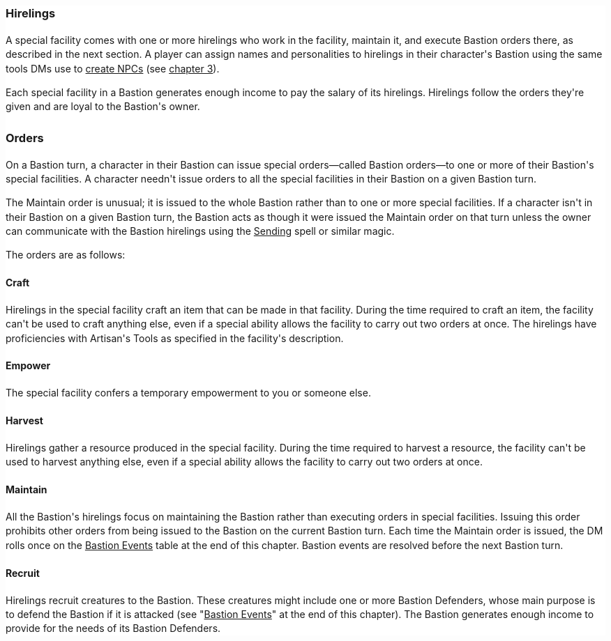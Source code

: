 ### Hirelings

A special facility comes with one or more hirelings who work in the facility, maintain it, and execute Bastion orders there, as described in the next section. A player can assign names and personalities to hirelings in their character's Bastion using the same tools DMs use to [create NPCs](/sources/dnd/dmg-2024/dms-toolbox#NonplayerCharacters) (see [chapter 3](/sources/dnd/dmg-2024/dms-toolbox)).

Each special facility in a Bastion generates enough income to pay the salary of its hirelings. Hirelings follow the orders they're given and are loyal to the Bastion's owner.

### Orders

On a Bastion turn, a character in their Bastion can issue special orders—called Bastion orders—to one or more of their Bastion's special facilities. A character needn't issue orders to all the special facilities in their Bastion on a given Bastion turn.

The Maintain order is unusual; it is issued to the whole Bastion rather than to one or more special facilities. If a character isn't in their Bastion on a given Bastion turn, the Bastion acts as though it were issued the Maintain order on that turn unless the owner can communicate with the Bastion hirelings using the [Sending](/spells/2619015-sending) spell or similar magic.

The orders are as follows:

#### Craft

Hirelings in the special facility craft an item that can be made in that facility. During the time required to craft an item, the facility can't be used to craft anything else, even if a special ability allows the facility to carry out two orders at once. The hirelings have proficiencies with Artisan's Tools as specified in the facility's description.

#### Empower

The special facility confers a temporary empowerment to you or someone else.

#### Harvest

Hirelings gather a resource produced in the special facility. During the time required to harvest a resource, the facility can't be used to harvest anything else, even if a special ability allows the facility to carry out two orders at once.

#### Maintain

All the Bastion's hirelings focus on maintaining the Bastion rather than executing orders in special facilities. Issuing this order prohibits other orders from being issued to the Bastion on the current Bastion turn. Each time the Maintain order is issued, the DM rolls once on the [Bastion Events](#BastionEvents) table at the end of this chapter. Bastion events are resolved before the next Bastion turn.

#### Recruit

Hirelings recruit creatures to the Bastion. These creatures might include one or more Bastion Defenders, whose main purpose is to defend the Bastion if it is attacked (see "[Bastion Events](#BastionEvents)" at the end of this chapter). The Bastion generates enough income to provide for the needs of its Bastion Defenders.

